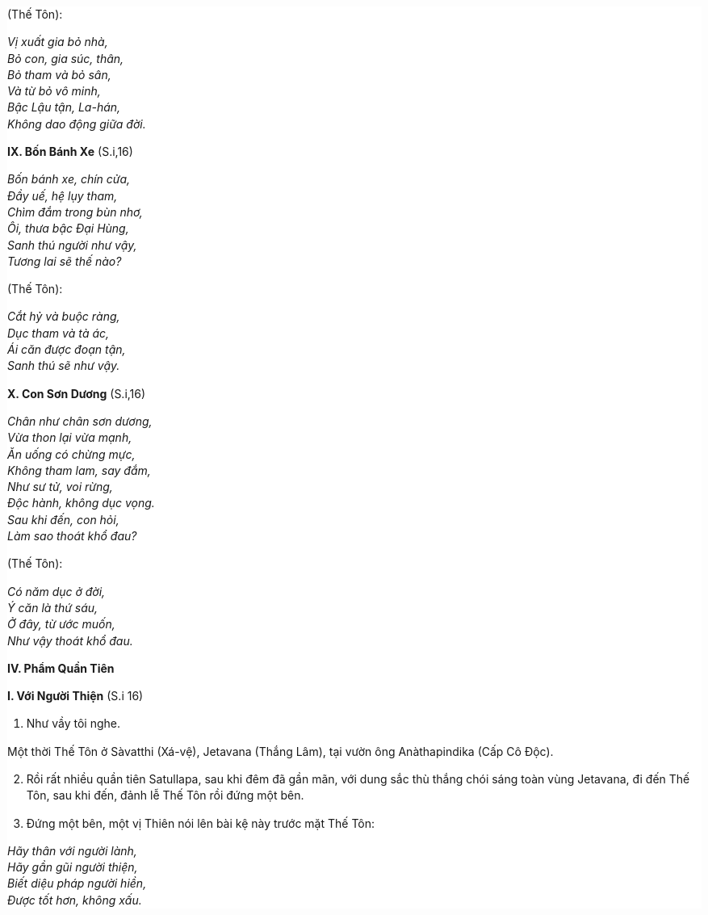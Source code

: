 (Thế Tôn):

_Vị xuất gia bỏ nhà,  
Bỏ con, gia súc, thân,  
Bỏ tham và bỏ sân,  
Và từ bỏ vô minh,  
Bậc Lậu tận, La-hán,  
Không dao động giữa đời._

**IX. Bốn Bánh Xe** (S.i,16)

_Bốn bánh xe, chín cửa,  
Ðầy uế, hệ lụy tham,  
Chìm đắm trong bùn nhơ,  
Ôi, thưa bậc Ðại Hùng,  
Sanh thú người như vậy,  
Tương lai sẽ thế nào?_

(Thế Tôn):

_Cắt hỷ và buộc ràng,  
Dục tham và tà ác,  
Ái căn được đoạn tận,  
Sanh thú sẽ như vậy._

**X. Con Sơn Dương** (S.i,16)

_Chân như chân sơn dương,  
Vừa thon lại vừa mạnh,  
Ăn uống có chừng mực,  
Không tham lam, say đắm,  
Như sư tử, voi rừng,  
Ðộc hành, không dục vọng.  
Sau khi đến, con hỏi,  
Làm sao thoát khổ đau?_

(Thế Tôn):

_Có năm dục ở đời,  
Ý căn là thứ sáu,  
Ở đây, từ ước muốn,  
Như vậy thoát khổ đau._

**IV. Phẩm Quần Tiên**

**I. Với Người Thiện** (S.i 16)

1) Như vầy tôi nghe.

Một thời Thế Tôn ở Sàvatthi (Xá-vệ), Jetavana (Thắng Lâm), tại vườn ông Anàthapindika (Cấp Cô Ðộc).

2) Rồi rất nhiều quần tiên Satullapa, sau khi đêm đã gần mãn, với dung sắc thù thắng chói sáng toàn vùng Jetavana, đi đến Thế Tôn, sau khi đến, đảnh lễ Thế Tôn rồi đứng một bên.

3) Ðứng một bên, một vị Thiên nói lên bài kệ này trước mặt Thế Tôn:

_Hãy thân với người lành,  
Hãy gần gũi người thiện,  
Biết diệu pháp người hiền,  
Ðược tốt hơn, không xấu._
